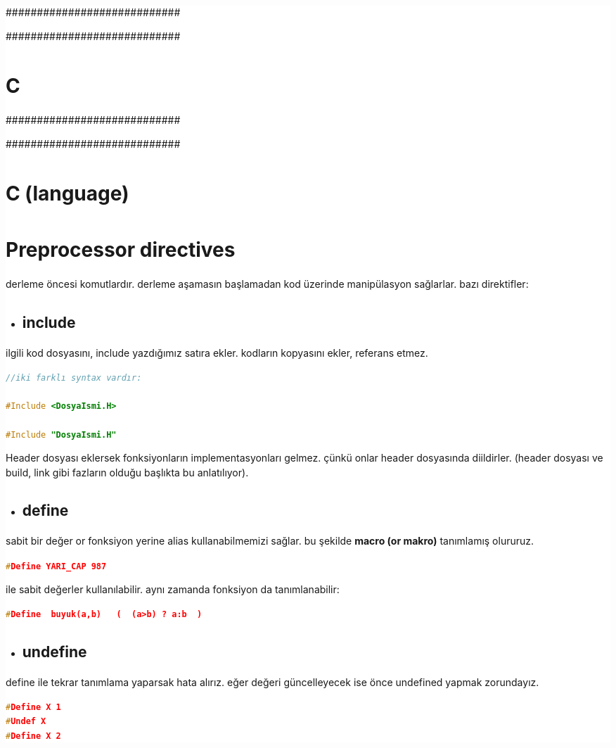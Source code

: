 ############################

############################
# C
############################

############################

# C (language)

# Preprocessor directives

derleme öncesi komutlardır. derleme aşamasın başlamadan kod üzerinde manipülasyon sağlarlar. bazı direktifler:

- ## include

ilgili kod dosyasını, include yazdığımız satıra ekler. kodların kopyasını ekler, referans etmez.

```c
//iki farklı syntax vardır:

#Include <DosyaIsmi.H>

#Include "DosyaIsmi.H"
```

Header dosyası eklersek fonksiyonların implementasyonları gelmez. çünkü onlar header dosyasında diildirler. (header dosyası ve build, link gibi fazların olduğu başlıkta bu anlatılıyor).

- ## define

sabit bir değer or fonksiyon yerine alias kullanabilmemizi sağlar. bu şekilde __macro (or makro)__ tanımlamış olururuz.

```c
#Define YARI_CAP 987
```

ile sabit değerler kullanılabilir. aynı zamanda fonksiyon da tanımlanabilir:

```c
#Define  buyuk(a,b)   (  (a>b) ? a:b  )
```

- ## undefine

define ile tekrar tanımlama yaparsak hata alırız. eğer değeri güncelleyecek ise önce undefined yapmak zorundayız.

```c
#Define X 1
#Undef X
#Define X 2
```
